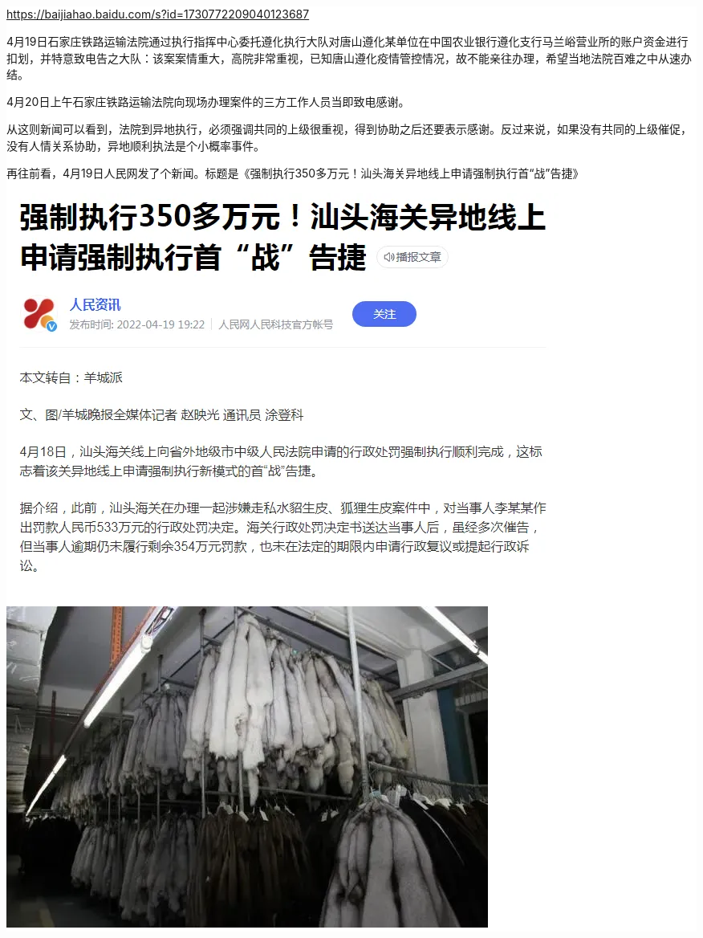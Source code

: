 https://baijiahao.baidu.com/s?id=1730772209040123687



4月19日石家庄铁路运输法院通过执行指挥中心委托遵化执行大队对唐山遵化某单位在中国农业银行遵化支行马兰峪营业所的账户资金进行扣划，并特意致电告之大队：该案案情重大，高院非常重视，已知唐山遵化疫情管控情况，故不能亲往办理，希望当地法院百难之中从速办结。


4月20日上午石家庄铁路运输法院向现场办理案件的三方工作人员当即致电感谢。


从这则新闻可以看到，法院到异地执行，必须强调共同的上级很重视，得到协助之后还要表示感谢。反过来说，如果没有共同的上级催促，没有人情关系协助，异地顺利执法是个小概率事件。


再往前看，4月19日人民网发了个新闻。标题是《强制执行350多万元！汕头海关异地线上申请强制执行首“战”告捷》

![](/images/btnews/0401_0500/0423/7cd854e0-2601-4577-8b63-827d69288594.webp)

![](/images/btnews/0401_0500/0423/7865dfdd-02ce-4904-81d6-53d75d0b7798.webp)
